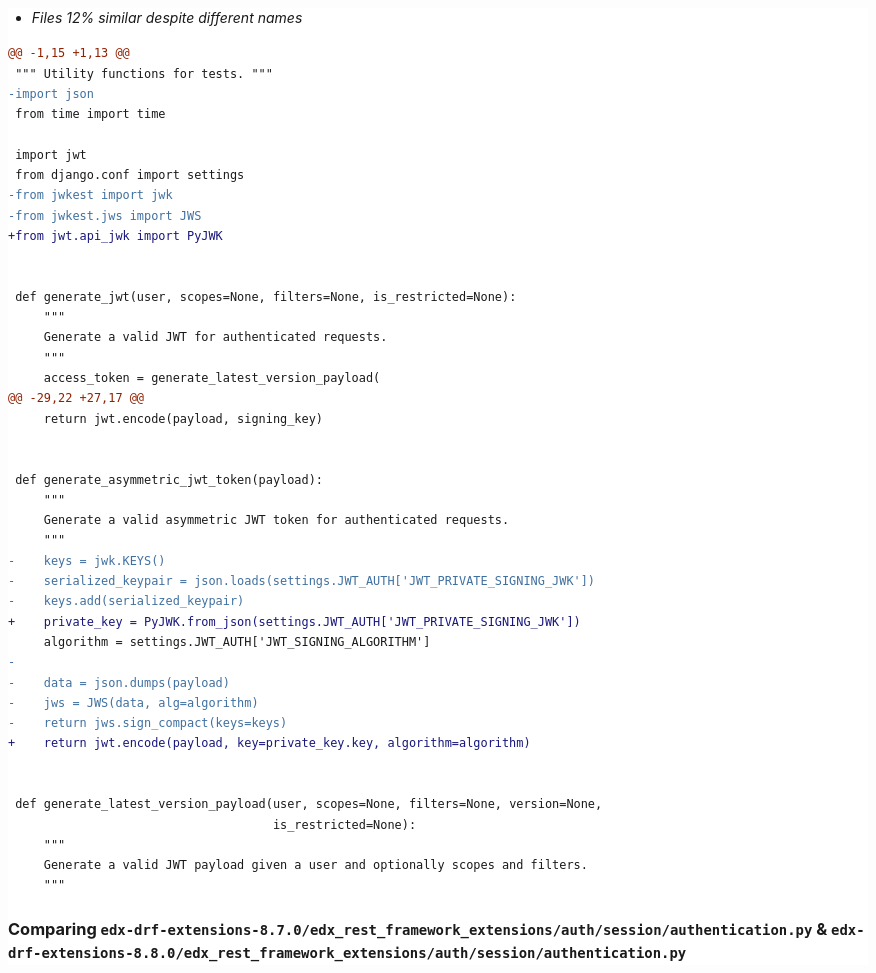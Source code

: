  * *Files 12% similar despite different names*

```diff
@@ -1,15 +1,13 @@
 """ Utility functions for tests. """
-import json
 from time import time
 
 import jwt
 from django.conf import settings
-from jwkest import jwk
-from jwkest.jws import JWS
+from jwt.api_jwk import PyJWK
 
 
 def generate_jwt(user, scopes=None, filters=None, is_restricted=None):
     """
     Generate a valid JWT for authenticated requests.
     """
     access_token = generate_latest_version_payload(
@@ -29,22 +27,17 @@
     return jwt.encode(payload, signing_key)
 
 
 def generate_asymmetric_jwt_token(payload):
     """
     Generate a valid asymmetric JWT token for authenticated requests.
     """
-    keys = jwk.KEYS()
-    serialized_keypair = json.loads(settings.JWT_AUTH['JWT_PRIVATE_SIGNING_JWK'])
-    keys.add(serialized_keypair)
+    private_key = PyJWK.from_json(settings.JWT_AUTH['JWT_PRIVATE_SIGNING_JWK'])
     algorithm = settings.JWT_AUTH['JWT_SIGNING_ALGORITHM']
-
-    data = json.dumps(payload)
-    jws = JWS(data, alg=algorithm)
-    return jws.sign_compact(keys=keys)
+    return jwt.encode(payload, key=private_key.key, algorithm=algorithm)
 
 
 def generate_latest_version_payload(user, scopes=None, filters=None, version=None,
                                     is_restricted=None):
     """
     Generate a valid JWT payload given a user and optionally scopes and filters.
     """
```

### Comparing `edx-drf-extensions-8.7.0/edx_rest_framework_extensions/auth/session/authentication.py` & `edx-drf-extensions-8.8.0/edx_rest_framework_extensions/auth/session/authentication.py`
